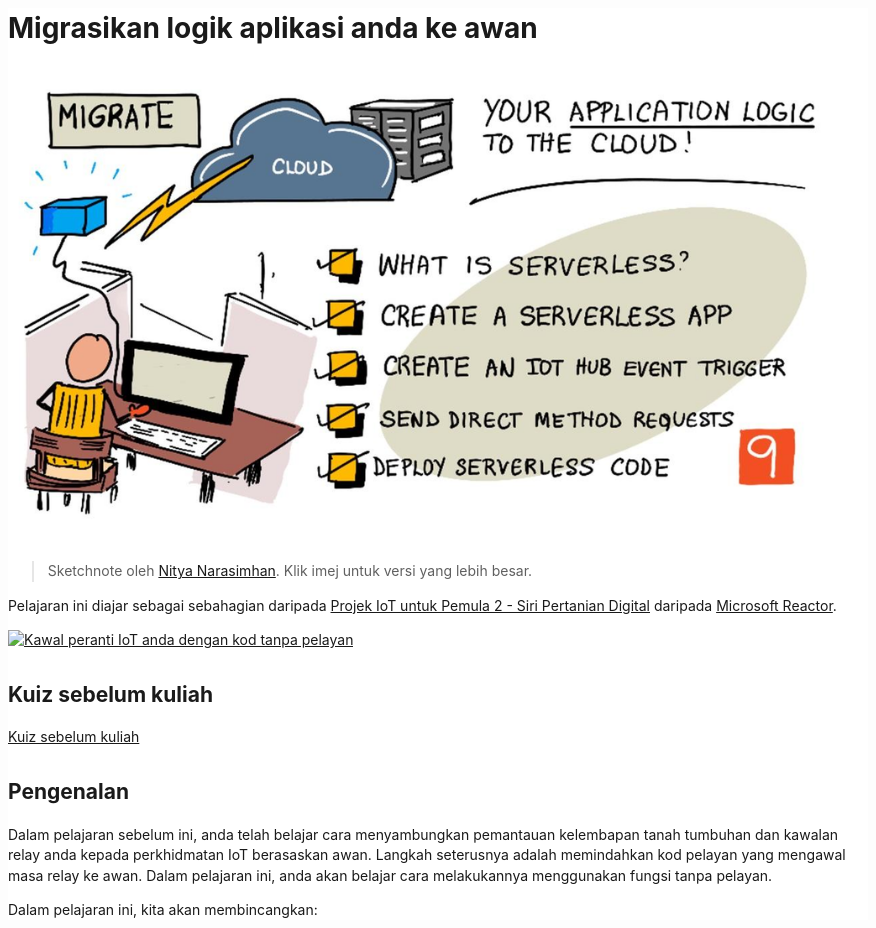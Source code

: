 
# Migrasikan logik aplikasi anda ke awan

![Gambaran sketchnote untuk pelajaran ini](../../../../../translated_images/lesson-9.dfe99c8e891f48e179724520da9f5794392cf9a625079281ccdcbf09bd85e1b6.ms.jpg)

> Sketchnote oleh [Nitya Narasimhan](https://github.com/nitya). Klik imej untuk versi yang lebih besar.

Pelajaran ini diajar sebagai sebahagian daripada [Projek IoT untuk Pemula 2 - Siri Pertanian Digital](https://youtube.com/playlist?list=PLmsFUfdnGr3yCutmcVg6eAUEfsGiFXgcx) daripada [Microsoft Reactor](https://developer.microsoft.com/reactor/?WT.mc_id=academic-17441-jabenn).

[![Kawal peranti IoT anda dengan kod tanpa pelayan](https://img.youtube.com/vi/VVZDcs5u1_I/0.jpg)](https://youtu.be/VVZDcs5u1_I)

## Kuiz sebelum kuliah

[Kuiz sebelum kuliah](https://black-meadow-040d15503.1.azurestaticapps.net/quiz/17)

## Pengenalan

Dalam pelajaran sebelum ini, anda telah belajar cara menyambungkan pemantauan kelembapan tanah tumbuhan dan kawalan relay anda kepada perkhidmatan IoT berasaskan awan. Langkah seterusnya adalah memindahkan kod pelayan yang mengawal masa relay ke awan. Dalam pelajaran ini, anda akan belajar cara melakukannya menggunakan fungsi tanpa pelayan.

Dalam pelajaran ini, kita akan membincangkan:
